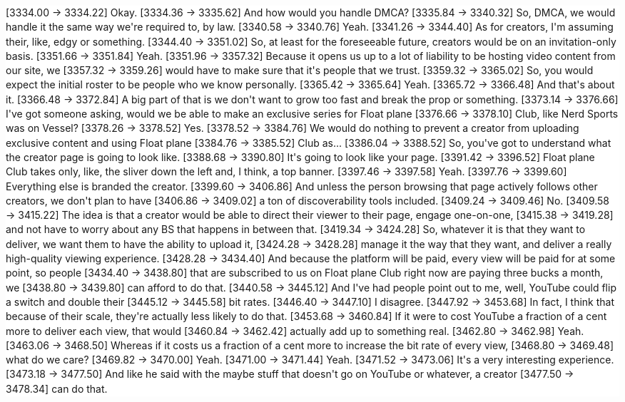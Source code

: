 [3334.00 → 3334.22] Okay.
[3334.36 → 3335.62] And how would you handle DMCA?
[3335.84 → 3340.32] So, DMCA, we would handle it the same way we're required to, by law.
[3340.58 → 3340.76] Yeah.
[3341.26 → 3344.40] As for creators, I'm assuming their, like, edgy or something.
[3344.40 → 3351.02] So, at least for the foreseeable future, creators would be on an invitation-only basis.
[3351.66 → 3351.84] Yeah.
[3351.96 → 3357.32] Because it opens us up to a lot of liability to be hosting video content from our site, we
[3357.32 → 3359.26] would have to make sure that it's people that we trust.
[3359.32 → 3365.02] So, you would expect the initial roster to be people who we know personally.
[3365.42 → 3365.64] Yeah.
[3365.72 → 3366.48] And that's about it.
[3366.48 → 3372.84] A big part of that is we don't want to grow too fast and break the prop or something.
[3373.14 → 3376.66] I've got someone asking, would we be able to make an exclusive series for Float plane
[3376.66 → 3378.10] Club, like Nerd Sports was on Vessel?
[3378.26 → 3378.52] Yes.
[3378.52 → 3384.76] We would do nothing to prevent a creator from uploading exclusive content and using Float plane
[3384.76 → 3385.52] Club as...
[3386.04 → 3388.52] So, you've got to understand what the creator page is going to look like.
[3388.68 → 3390.80] It's going to look like your page.
[3391.42 → 3396.52] Float plane Club takes only, like, the sliver down the left and, I think, a top banner.
[3397.46 → 3397.58] Yeah.
[3397.76 → 3399.60] Everything else is branded the creator.
[3399.60 → 3406.86] And unless the person browsing that page actively follows other creators, we don't plan to have
[3406.86 → 3409.02] a ton of discoverability tools included.
[3409.24 → 3409.46] No.
[3409.58 → 3415.22] The idea is that a creator would be able to direct their viewer to their page, engage one-on-one,
[3415.38 → 3419.28] and not have to worry about any BS that happens in between that.
[3419.34 → 3424.28] So, whatever it is that they want to deliver, we want them to have the ability to upload it,
[3424.28 → 3428.28] manage it the way that they want, and deliver a really high-quality viewing experience.
[3428.28 → 3434.40] And because the platform will be paid, every view will be paid for at some point, so people
[3434.40 → 3438.80] that are subscribed to us on Float plane Club right now are paying three bucks a month, we
[3438.80 → 3439.80] can afford to do that.
[3440.58 → 3445.12] And I've had people point out to me, well, YouTube could flip a switch and double their
[3445.12 → 3445.58] bit rates.
[3446.40 → 3447.10] I disagree.
[3447.92 → 3453.68] In fact, I think that because of their scale, they're actually less likely to do that.
[3453.68 → 3460.84] If it were to cost YouTube a fraction of a cent more to deliver each view, that would
[3460.84 → 3462.42] actually add up to something real.
[3462.80 → 3462.98] Yeah.
[3463.06 → 3468.50] Whereas if it costs us a fraction of a cent more to increase the bit rate of every view,
[3468.80 → 3469.48] what do we care?
[3469.82 → 3470.00] Yeah.
[3471.00 → 3471.44] Yeah.
[3471.52 → 3473.06] It's a very interesting experience.
[3473.18 → 3477.50] And like he said with the maybe stuff that doesn't go on YouTube or whatever, a creator
[3477.50 → 3478.34] can do that.